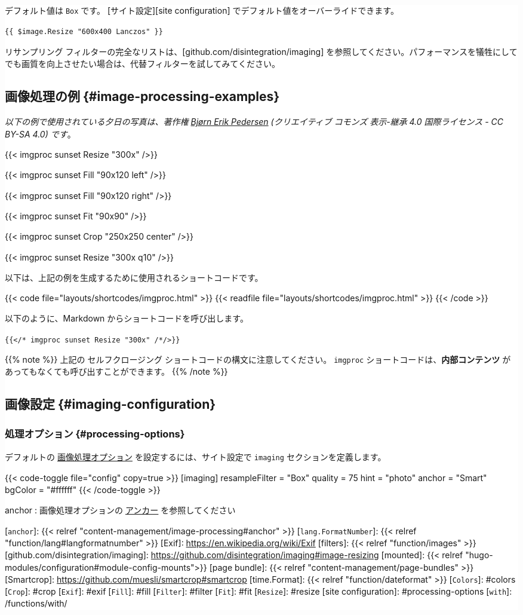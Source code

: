 デフォルト値は `Box` です。 [サイト設定][site configuration] でデフォルト値をオーバーライドできます。

```go-html-template
{{ $image.Resize "600x400 Lanczos" }}
```

リサンプリング フィルターの完全なリストは、[github.com/disintegration/imaging] を参照してください。パフォーマンスを犠牲にしてでも画質を向上させたい場合は、代替フィルターを試してみてください。

## 画像処理の例 {#image-processing-examples}

_以下の例で使用されている夕日の写真は、著作権 [Bjørn Erik Pedersen](https://commons.wikimedia.org/wiki/User:Bep) (クリエイティブ コモンズ 表示-継承 4.0 国際ライセンス - CC BY-SA 4.0) です_。

{{< imgproc sunset Resize "300x" />}}

{{< imgproc sunset Fill "90x120 left" />}}

{{< imgproc sunset Fill "90x120 right" />}}

{{< imgproc sunset Fit "90x90" />}}

{{< imgproc sunset Crop "250x250 center" />}}

{{< imgproc sunset Resize "300x q10" />}}

以下は、上記の例を生成するために使用されるショートコードです。

{{< code file="layouts/shortcodes/imgproc.html" >}}
{{< readfile file="layouts/shortcodes/imgproc.html" >}}
{{< /code >}}

以下のように、Markdown からショートコードを呼び出します。

```go-html-template
{{</* imgproc sunset Resize "300x" /*/>}}
```

{{% note %}}
上記の セルフクロージング ショートコードの構文に注意してください。 `imgproc` ショートコードは、**内部コンテンツ** があってもなくても呼び出すことができます。
{{% /note %}}

## 画像設定 {#imaging-configuration}

### 処理オプション {#processing-options}

デフォルトの [画像処理オプション](#image-processing-options) を設定するには、サイト設定で `imaging` セクションを定義します。

{{< code-toggle file="config" copy=true >}}
[imaging]
resampleFilter = "Box"
quality = 75
hint = "photo"
anchor = "Smart"
bgColor = "#ffffff"
{{< /code-toggle >}}

anchor
: 画像処理オプションの [アンカー](#anchor) を参照してください


[`anchor`]: {{< relref "content-management/image-processing#anchor" >}}
[`lang.FormatNumber`]: {{< relref "function/lang#langformatnumber" >}}
[Exif]: <https://en.wikipedia.org/wiki/Exif>
[filters]: {{< relref "function/images" >}}
[github.com/disintegration/imaging]: <https://github.com/disintegration/imaging#image-resizing>
[mounted]: {{< relref "hugo-modules/configuration#module-config-mounts">}}
[page bundle]: {{< relref "content-management/page-bundles" >}}
[Smartcrop]: <https://github.com/muesli/smartcrop#smartcrop>
[time.Format]: {{< relref "function/dateformat" >}}
[`Colors`]: #colors
[`Crop`]: #crop
[`Exif`]: #exif
[`Fill`]: #fill
[`Filter`]: #filter
[`Fit`]: #fit
[`Resize`]: #resize
[site configuration]: #processing-options
[`with`]: /functions/with/